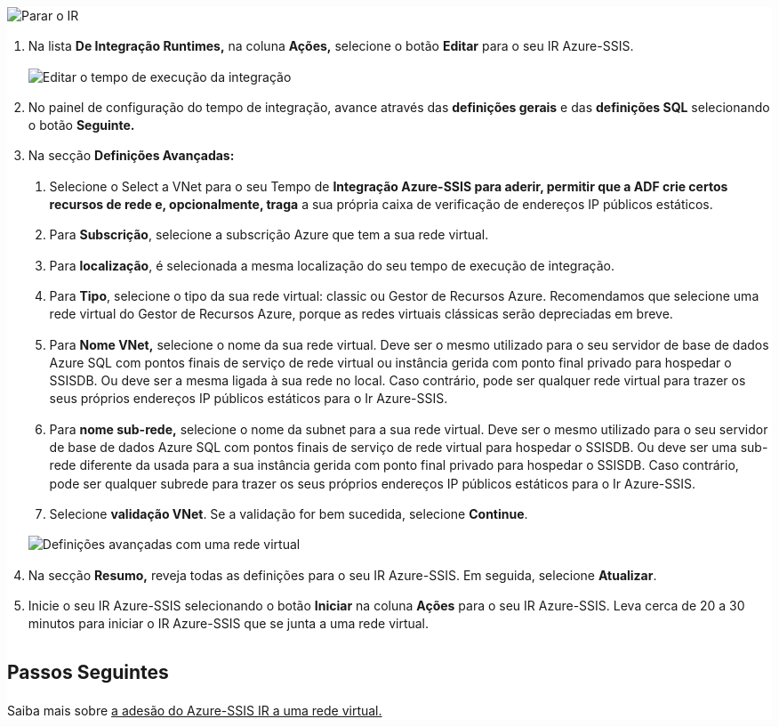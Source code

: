    ![Parar o IR](media/join-azure-ssis-integration-runtime-virtual-network/stop-ir-button.png)

1. Na lista **De Integração Runtimes,** na coluna **Ações,** selecione o botão **Editar** para o seu IR Azure-SSIS.

   ![Editar o tempo de execução da integração](media/join-azure-ssis-integration-runtime-virtual-network/integration-runtime-edit.png)

1. No painel de configuração do tempo de integração, avance através das **definições gerais** e das **definições SQL** selecionando o botão **Seguinte.**

1. Na secção **Definições Avançadas:**
   1. Selecione o Select a VNet para o seu Tempo de **Integração Azure-SSIS para aderir, permitir que a ADF crie certos recursos de rede e, opcionalmente, traga** a sua própria caixa de verificação de endereços IP públicos estáticos.

   1. Para **Subscrição**, selecione a subscrição Azure que tem a sua rede virtual.

   1. Para **localização**, é selecionada a mesma localização do seu tempo de execução de integração.

   1. Para **Tipo**, selecione o tipo da sua rede virtual: classic ou Gestor de Recursos Azure. Recomendamos que selecione uma rede virtual do Gestor de Recursos Azure, porque as redes virtuais clássicas serão depreciadas em breve.

   1. Para **Nome VNet,** selecione o nome da sua rede virtual. Deve ser o mesmo utilizado para o seu servidor de base de dados Azure SQL com pontos finais de serviço de rede virtual ou instância gerida com ponto final privado para hospedar o SSISDB. Ou deve ser a mesma ligada à sua rede no local. Caso contrário, pode ser qualquer rede virtual para trazer os seus próprios endereços IP públicos estáticos para o Ir Azure-SSIS.

   1. Para **nome sub-rede,** selecione o nome da subnet para a sua rede virtual. Deve ser o mesmo utilizado para o seu servidor de base de dados Azure SQL com pontos finais de serviço de rede virtual para hospedar o SSISDB. Ou deve ser uma sub-rede diferente da usada para a sua instância gerida com ponto final privado para hospedar o SSISDB. Caso contrário, pode ser qualquer subrede para trazer os seus próprios endereços IP públicos estáticos para o Ir Azure-SSIS.

   1. Selecione **validação VNet**. Se a validação for bem sucedida, selecione **Continue**.

   ![Definições avançadas com uma rede virtual](./media/tutorial-create-azure-ssis-runtime-portal/advanced-settings-vnet.png)

1. Na secção **Resumo,** reveja todas as definições para o seu IR Azure-SSIS. Em seguida, selecione **Atualizar**.

1. Inicie o seu IR Azure-SSIS selecionando o botão **Iniciar** na coluna **Ações** para o seu IR Azure-SSIS. Leva cerca de 20 a 30 minutos para iniciar o IR Azure-SSIS que se junta a uma rede virtual.

## <a name="next-steps"></a>Passos Seguintes

Saiba mais sobre [a adesão do Azure-SSIS IR a uma rede virtual.](join-azure-ssis-integration-runtime-virtual-network.md)
